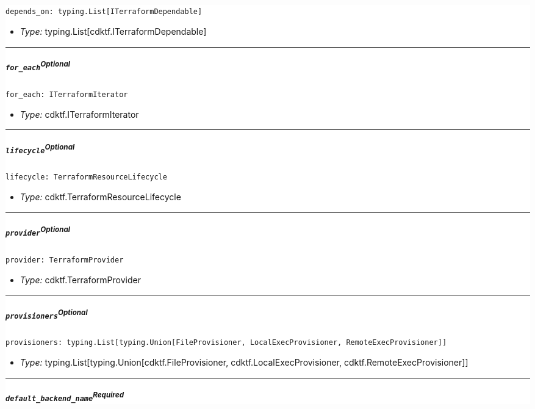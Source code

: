 ```python
depends_on: typing.List[ITerraformDependable]
```

- *Type:* typing.List[cdktf.ITerraformDependable]

---

##### `for_each`<sup>Optional</sup> <a name="for_each" id="@cdktf/provider-upcloud.loadbalancerFrontend.LoadbalancerFrontendConfig.property.forEach"></a>

```python
for_each: ITerraformIterator
```

- *Type:* cdktf.ITerraformIterator

---

##### `lifecycle`<sup>Optional</sup> <a name="lifecycle" id="@cdktf/provider-upcloud.loadbalancerFrontend.LoadbalancerFrontendConfig.property.lifecycle"></a>

```python
lifecycle: TerraformResourceLifecycle
```

- *Type:* cdktf.TerraformResourceLifecycle

---

##### `provider`<sup>Optional</sup> <a name="provider" id="@cdktf/provider-upcloud.loadbalancerFrontend.LoadbalancerFrontendConfig.property.provider"></a>

```python
provider: TerraformProvider
```

- *Type:* cdktf.TerraformProvider

---

##### `provisioners`<sup>Optional</sup> <a name="provisioners" id="@cdktf/provider-upcloud.loadbalancerFrontend.LoadbalancerFrontendConfig.property.provisioners"></a>

```python
provisioners: typing.List[typing.Union[FileProvisioner, LocalExecProvisioner, RemoteExecProvisioner]]
```

- *Type:* typing.List[typing.Union[cdktf.FileProvisioner, cdktf.LocalExecProvisioner, cdktf.RemoteExecProvisioner]]

---

##### `default_backend_name`<sup>Required</sup> <a name="default_backend_name" id="@cdktf/provider-upcloud.loadbalancerFrontend.LoadbalancerFrontendConfig.property.defaultBackendName"></a>
